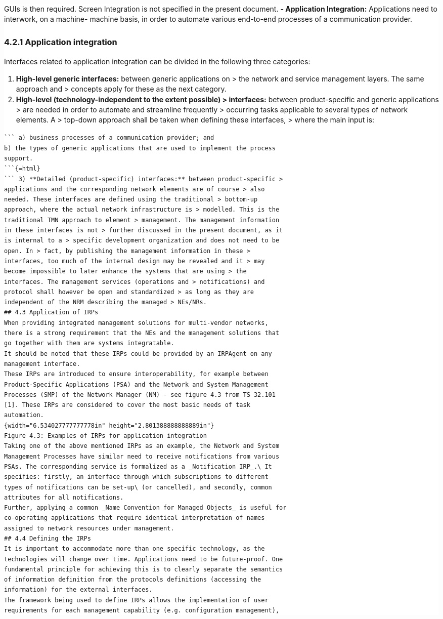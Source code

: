 GUIs is then required. Screen Integration is not specified in the present
document.
**\- Application Integration:** Applications need to interwork, on a machine-
machine basis, in order to automate various end-to-end processes of a
communication provider.
### 4.2.1 Application integration
Interfaces related to application integration can be divided in the following
three categories:
1) **High-level generic interfaces:** between generic applications on > the
network and service management layers. The same approach and > concepts apply
for these as the next category.
2) **High-level (technology-independent to the extent possible) >
interfaces:** between product-specific and generic applications > are needed
in order to automate and streamline frequently > occurring tasks applicable to
several types of network elements. A > top-down approach shall be taken when
defining these interfaces, > where the main input is:
```{=html}
``` a) business processes of a communication provider; and
b) the types of generic applications that are used to implement the process
support.
```{=html}
``` 3) **Detailed (product-specific) interfaces:** between product-specific >
applications and the corresponding network elements are of course > also
needed. These interfaces are defined using the traditional > bottom-up
approach, where the actual network infrastructure is > modelled. This is the
traditional TMN approach to element > management. The management information
in these interfaces is not > further discussed in the present document, as it
is internal to a > specific development organization and does not need to be
open. In > fact, by publishing the management information in these >
interfaces, too much of the internal design may be revealed and it > may
become impossible to later enhance the systems that are using > the
interfaces. The management services (operations and > notifications) and
protocol shall however be open and standardized > as long as they are
independent of the NRM describing the managed > NEs/NRs.
## 4.3 Application of IRPs
When providing integrated management solutions for multi-vendor networks,
there is a strong requirement that the NEs and the management solutions that
go together with them are systems integratable.
It should be noted that these IRPs could be provided by an IRPAgent on any
management interface.
These IRPs are introduced to ensure interoperability, for example between
Product-Specific Applications (PSA) and the Network and System Management
Processes (SMP) of the Network Manager (NM) - see figure 4.3 from TS 32.101
[1]. These IRPs are considered to cover the most basic needs of task
automation.
{width="6.534027777777778in" height="2.801388888888889in"}
Figure 4.3: Examples of IRPs for application integration
Taking one of the above mentioned IRPs as an example, the Network and System
Management Processes have similar need to receive notifications from various
PSAs. The corresponding service is formalized as a _Notification IRP_.\ It
specifies: firstly, an interface through which subscriptions to different
types of notifications can be set-up\ (or cancelled), and secondly, common
attributes for all notifications.
Further, applying a common _Name Convention for Managed Objects_ is useful for
co-operating applications that require identical interpretation of names
assigned to network resources under management.
## 4.4 Defining the IRPs
It is important to accommodate more than one specific technology, as the
technologies will change over time. Applications need to be future-proof. One
fundamental principle for achieving this is to clearly separate the semantics
of information definition from the protocols definitions (accessing the
information) for the external interfaces.
The framework being used to define IRPs allows the implementation of user
requirements for each management capability (e.g. configuration management),
```